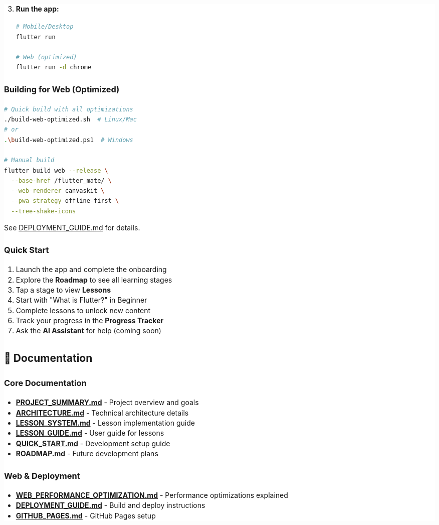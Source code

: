 3. **Run the app:**
   ```bash
   # Mobile/Desktop
   flutter run
   
   # Web (optimized)
   flutter run -d chrome
   ```

### Building for Web (Optimized)
```bash
# Quick build with all optimizations
./build-web-optimized.sh  # Linux/Mac
# or
.\build-web-optimized.ps1  # Windows

# Manual build
flutter build web --release \
  --base-href /flutter_mate/ \
  --web-renderer canvaskit \
  --pwa-strategy offline-first \
  --tree-shake-icons
```

See [DEPLOYMENT_GUIDE.md](tech_readme_files/DEPLOYMENT_GUIDE.md) for details.

### Quick Start
1. Launch the app and complete the onboarding
2. Explore the **Roadmap** to see all learning stages
3. Tap a stage to view **Lessons**
4. Start with "What is Flutter?" in Beginner
5. Complete lessons to unlock new content
6. Track your progress in the **Progress Tracker**
7. Ask the **AI Assistant** for help (coming soon)

## 📖 Documentation

### Core Documentation
- **[PROJECT_SUMMARY.md](PROJECT_SUMMARY.md)** - Project overview and goals
- **[ARCHITECTURE.md](ARCHITECTURE.md)** - Technical architecture details
- **[LESSON_SYSTEM.md](LESSON_SYSTEM.md)** - Lesson implementation guide
- **[LESSON_GUIDE.md](LESSON_GUIDE.md)** - User guide for lessons
- **[QUICK_START.md](QUICK_START.md)** - Development setup guide
- **[ROADMAP.md](ROADMAP.md)** - Future development plans

### Web & Deployment
- **[WEB_PERFORMANCE_OPTIMIZATION.md](tech_readme_files/WEB_PERFORMANCE_OPTIMIZATION.md)** - Performance optimizations explained
- **[DEPLOYMENT_GUIDE.md](tech_readme_files/DEPLOYMENT_GUIDE.md)** - Build and deploy instructions
- **[GITHUB_PAGES.md](tech_readme_files/GITHUB_PAGES.md)** - GitHub Pages setup
